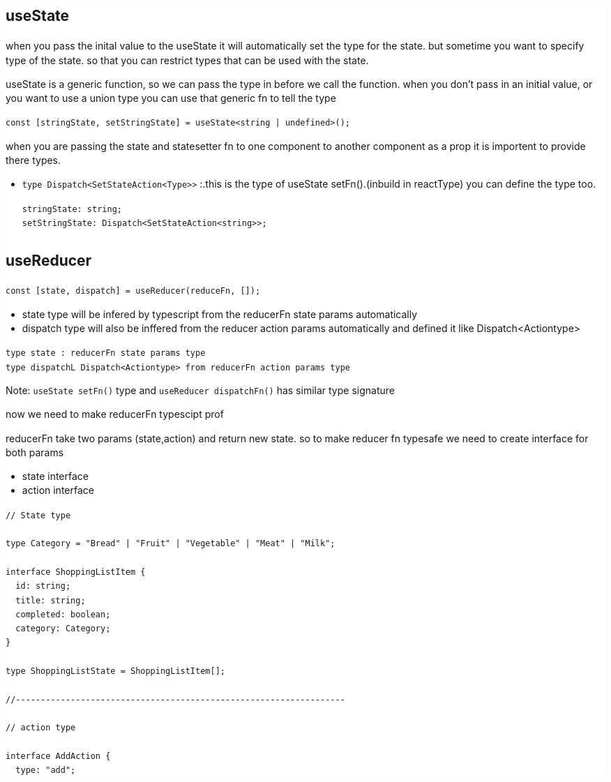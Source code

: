 ## useState

when you pass the inital value to the useState it will automatically set the type for the state. but sometime you want to specify type of the state. so that you can restrict types that can be used with the state.

useState is a generic function, so we can pass the type in before we call the function. when you don’t pass in an initial value, or you want to use a union type you can use that generic fn to tell the type

```tsx
const [stringState, setStringState] = useState<string | undefined>();
```

when you are passing the state and statesetter fn to one component to another component as a prop it is importent to provide there types.

- `type Dispatch<SetStateAction<Type>>` :.this is the type of useState setFn().(inbuild in reactType) you can define the type too.

  ```tsx
  stringState: string;
  setStringState: Dispatch<SetStateAction<string>>;
  ```

## useReducer

```tsx
const [state, dispatch] = useReducer(reduceFn, []);
```

- state type will be infered by typescript from the reducerFn state params automatically
- dispatch type will also be inffered from the reducer action params automatically and defined it like Dispatch<Actiontype<span></span>>

```tsx
type state : reducerFn state params type
type dispatchL Dispatch<Actiontype> from reducerFn action params type
```

Note: `useState setFn()` type and `useReducer dispatchFn()` has similar type signature

now we need to make reducerFn typescipt prof

reducerFn take two params (state,action) and return new state. so to make reducer fn typesafe we need to create interface for both params

- state interface
- action interface

```tsx
// State type

type Category = "Bread" | "Fruit" | "Vegetable" | "Meat" | "Milk";

interface ShoppingListItem {
  id: string;
  title: string;
  completed: boolean;
  category: Category;
}

type ShoppingListState = ShoppingListItem[];

//------------------------------------------------------------------

// action type

interface AddAction {
  type: "add";
```
